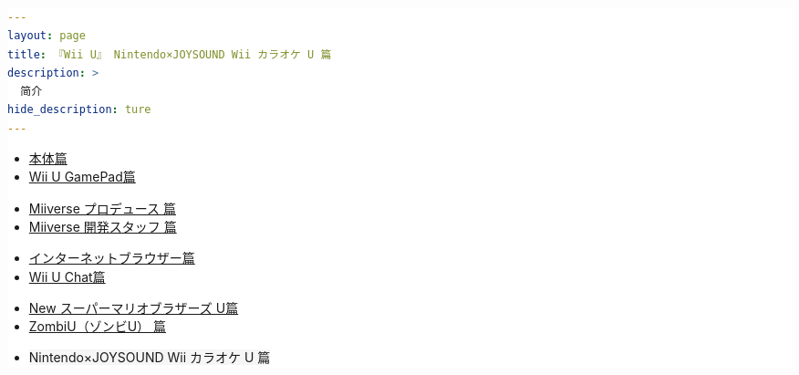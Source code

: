 ```yaml
---
layout: page
title: 『Wii U』 Nintendo×JOYSOUND Wii カラオケ U 篇
description: >
  简介
hide_description: ture
---
```


<nav class="pagination heading clearfix" role="navigation">
  <ul>
    <li class="pagination-item">
      <a href="../../vol1/1/">
        本体篇
      </a>
    </li>
    <li class="pagination-item">
      <a href="../../vol2/1/">
        Wii U GamePad篇
      </a>
    </li>
  </ul>
  <ul>
    <li class="pagination-item">
      <a href="../../vol3/1/">
        Miiverse プロデュース 篇
      </a>
    </li>
    <li class="pagination-item">
      <a href="../../vol4/1/">
        Miiverse 開発スタッフ 篇
      </a>
    </li>
  </ul>
  <ul>
    <li class="pagination-item">
      <a href="../../vol5/1/">
        インターネットブラウザー篇
      </a>
    </li>
    <li class="pagination-item">
      <a href="../../vol6/1/">
        Wii U Chat篇
      </a>
    </li>
  </ul>
  <ul>
    <li class="pagination-item">
      <a href="../../vol7/1/">
        New スーパーマリオブラザーズ U篇
      </a>
    </li>
    <li class="pagination-item">
      <a href="../../vol8/1/">
        ZombiU（ゾンビU） 篇
      </a>
    </li>
  </ul>
  <ul>
    <li class="pagination-item">
      <a style="background-color:rgba(225,224,224,0.3);">
        Nintendo×JOYSOUND Wii カラオケ U 篇
      </a>